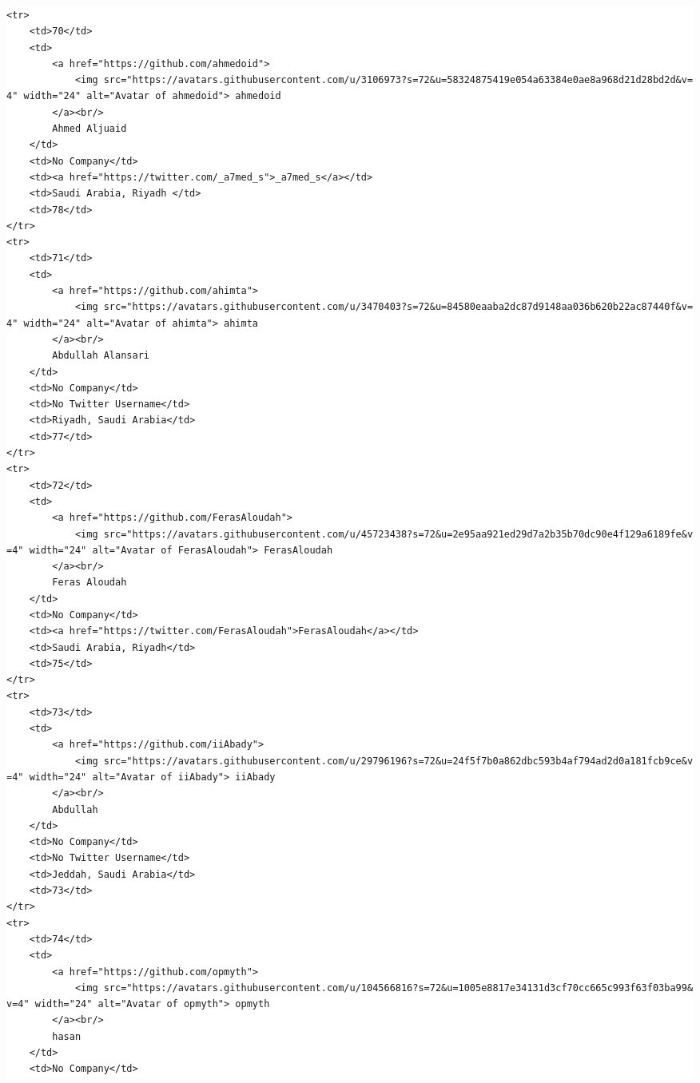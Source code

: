 	<tr>
		<td>70</td>
		<td>
			<a href="https://github.com/ahmedoid">
				<img src="https://avatars.githubusercontent.com/u/3106973?s=72&u=58324875419e054a63384e0ae8a968d21d28bd2d&v=4" width="24" alt="Avatar of ahmedoid"> ahmedoid
			</a><br/>
			Ahmed Aljuaid
		</td>
		<td>No Company</td>
		<td><a href="https://twitter.com/_a7med_s">_a7med_s</a></td>
		<td>Saudi Arabia, Riyadh </td>
		<td>78</td>
	</tr>
	<tr>
		<td>71</td>
		<td>
			<a href="https://github.com/ahimta">
				<img src="https://avatars.githubusercontent.com/u/3470403?s=72&u=84580eaaba2dc87d9148aa036b620b22ac87440f&v=4" width="24" alt="Avatar of ahimta"> ahimta
			</a><br/>
			Abdullah Alansari
		</td>
		<td>No Company</td>
		<td>No Twitter Username</td>
		<td>Riyadh, Saudi Arabia</td>
		<td>77</td>
	</tr>
	<tr>
		<td>72</td>
		<td>
			<a href="https://github.com/FerasAloudah">
				<img src="https://avatars.githubusercontent.com/u/45723438?s=72&u=2e95aa921ed29d7a2b35b70dc90e4f129a6189fe&v=4" width="24" alt="Avatar of FerasAloudah"> FerasAloudah
			</a><br/>
			Feras Aloudah
		</td>
		<td>No Company</td>
		<td><a href="https://twitter.com/FerasAloudah">FerasAloudah</a></td>
		<td>Saudi Arabia, Riyadh</td>
		<td>75</td>
	</tr>
	<tr>
		<td>73</td>
		<td>
			<a href="https://github.com/iiAbady">
				<img src="https://avatars.githubusercontent.com/u/29796196?s=72&u=24f5f7b0a862dbc593b4af794ad2d0a181fcb9ce&v=4" width="24" alt="Avatar of iiAbady"> iiAbady
			</a><br/>
			Abdullah
		</td>
		<td>No Company</td>
		<td>No Twitter Username</td>
		<td>Jeddah, Saudi Arabia</td>
		<td>73</td>
	</tr>
	<tr>
		<td>74</td>
		<td>
			<a href="https://github.com/opmyth">
				<img src="https://avatars.githubusercontent.com/u/104566816?s=72&u=1005e8817e34131d3cf70cc665c993f63f03ba99&v=4" width="24" alt="Avatar of opmyth"> opmyth
			</a><br/>
			hasan
		</td>
		<td>No Company</td>
